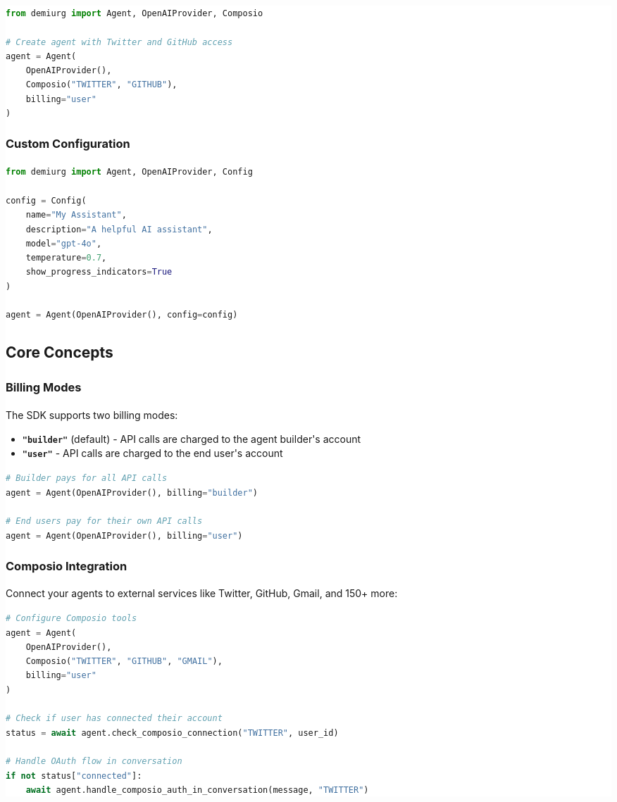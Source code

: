 ```python
from demiurg import Agent, OpenAIProvider, Composio

# Create agent with Twitter and GitHub access
agent = Agent(
    OpenAIProvider(),
    Composio("TWITTER", "GITHUB"),
    billing="user"
)
```

### Custom Configuration

```python
from demiurg import Agent, OpenAIProvider, Config

config = Config(
    name="My Assistant",
    description="A helpful AI assistant",
    model="gpt-4o",
    temperature=0.7,
    show_progress_indicators=True
)

agent = Agent(OpenAIProvider(), config=config)
```

## Core Concepts

### Billing Modes

The SDK supports two billing modes:

- **`"builder"`** (default) - API calls are charged to the agent builder's account
- **`"user"`** - API calls are charged to the end user's account

```python
# Builder pays for all API calls
agent = Agent(OpenAIProvider(), billing="builder")

# End users pay for their own API calls
agent = Agent(OpenAIProvider(), billing="user")
```

### Composio Integration

Connect your agents to external services like Twitter, GitHub, Gmail, and 150+ more:

```python
# Configure Composio tools
agent = Agent(
    OpenAIProvider(),
    Composio("TWITTER", "GITHUB", "GMAIL"),
    billing="user"
)

# Check if user has connected their account
status = await agent.check_composio_connection("TWITTER", user_id)

# Handle OAuth flow in conversation
if not status["connected"]:
    await agent.handle_composio_auth_in_conversation(message, "TWITTER")
```
